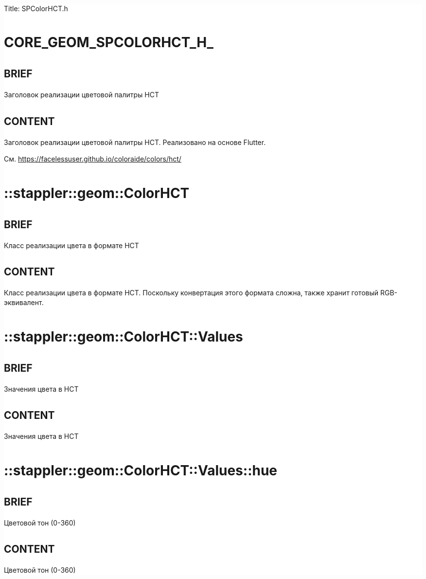 Title: SPColorHCT.h


# CORE_GEOM_SPCOLORHCT_H_

## BRIEF

Заголовок реализации цветовой палитры HCT

## CONTENT

Заголовок реализации цветовой палитры HCT. Реализовано на основе Flutter.

См. https://facelessuser.github.io/coloraide/colors/hct/

# ::stappler::geom::ColorHCT

## BRIEF

Класс реализации цвета в формате HCT

## CONTENT

Класс реализации цвета в формате HCT. Поскольку конвертация этого формата сложна, также хранит готовый RGB-эквивалент.

# ::stappler::geom::ColorHCT::Values

## BRIEF

Значения цвета в HCT

## CONTENT

Значения цвета в HCT


# ::stappler::geom::ColorHCT::Values::hue

## BRIEF

Цветовой тон (0-360)

## CONTENT

Цветовой тон (0-360)

